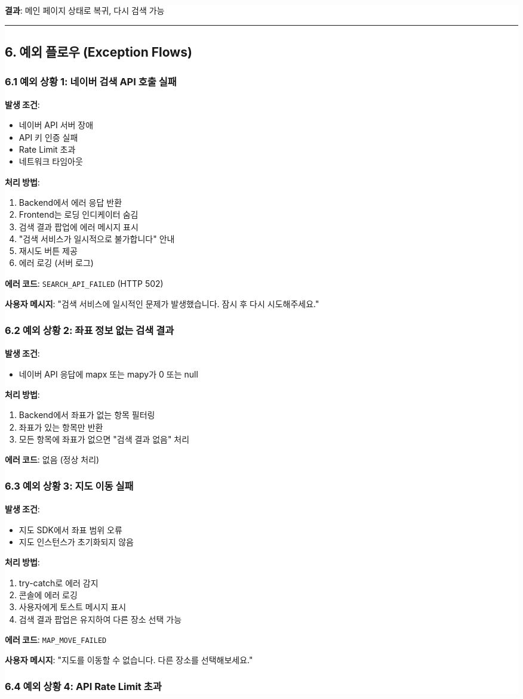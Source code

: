 **결과**: 메인 페이지 상태로 복귀, 다시 검색 가능

---

## 6. 예외 플로우 (Exception Flows)

### 6.1 예외 상황 1: 네이버 검색 API 호출 실패

**발생 조건**:
- 네이버 API 서버 장애
- API 키 인증 실패
- Rate Limit 초과
- 네트워크 타임아웃

**처리 방법**:
1. Backend에서 에러 응답 반환
2. Frontend는 로딩 인디케이터 숨김
3. 검색 결과 팝업에 에러 메시지 표시
4. "검색 서비스가 일시적으로 불가합니다" 안내
5. 재시도 버튼 제공
6. 에러 로깅 (서버 로그)

**에러 코드**: `SEARCH_API_FAILED` (HTTP 502)

**사용자 메시지**: "검색 서비스에 일시적인 문제가 발생했습니다. 잠시 후 다시 시도해주세요."

### 6.2 예외 상황 2: 좌표 정보 없는 검색 결과

**발생 조건**:
- 네이버 API 응답에 mapx 또는 mapy가 0 또는 null

**처리 방법**:
1. Backend에서 좌표가 없는 항목 필터링
2. 좌표가 있는 항목만 반환
3. 모든 항목에 좌표가 없으면 "검색 결과 없음" 처리

**에러 코드**: 없음 (정상 처리)

### 6.3 예외 상황 3: 지도 이동 실패

**발생 조건**:
- 지도 SDK에서 좌표 범위 오류
- 지도 인스턴스가 초기화되지 않음

**처리 방법**:
1. try-catch로 에러 감지
2. 콘솔에 에러 로깅
3. 사용자에게 토스트 메시지 표시
4. 검색 결과 팝업은 유지하여 다른 장소 선택 가능

**에러 코드**: `MAP_MOVE_FAILED`

**사용자 메시지**: "지도를 이동할 수 없습니다. 다른 장소를 선택해보세요."

### 6.4 예외 상황 4: API Rate Limit 초과
